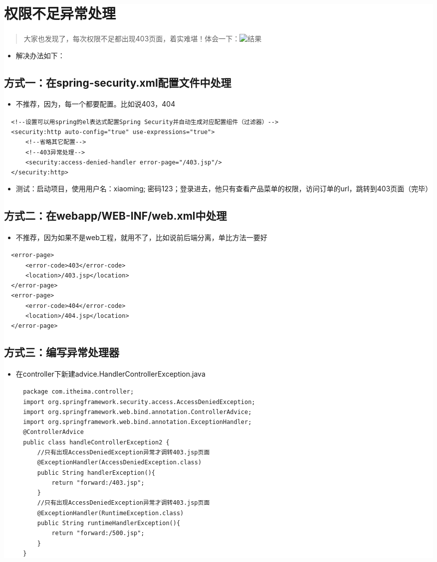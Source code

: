 # 权限不足异常处理
> 大家也发现了，每次权限不足都出现403页面，着实难堪！体会一下：![结果](/images/springSecurity/结果9.jpg)
  * 解决办法如下：

## 方式一：在spring-security.xml配置文件中处理
  * 不推荐，因为，每一个都要配置。比如说403，404
  ```
    <!--设置可以用spring的el表达式配置Spring Security并自动生成对应配置组件（过滤器）-->
    <security:http auto-config="true" use-expressions="true">
        <!--省略其它配置-->
        <!--403异常处理-->
        <security:access-denied-handler error-page="/403.jsp"/>
    </security:http>
  ```
  * 测试：启动项目，使用用户名：xiaoming; 密码123；登录进去，他只有查看产品菜单的权限，访问订单的url，跳转到403页面（完毕）

## 方式二：在webapp/WEB-INF/web.xml中处理
  * 不推荐，因为如果不是web工程，就用不了，比如说前后端分离，单比方法一要好
  ```
    <error-page>
        <error-code>403</error-code>
        <location>/403.jsp</location>
    </error-page>
    <error-page>
        <error-code>404</error-code>
        <location>/404.jsp</location>
    </error-page>
  ```

## 方式三：编写异常处理器
  * 在controller下新建advice.HandlerControllerException.java
    ```
      package com.itheima.controller;
      import org.springframework.security.access.AccessDeniedException;
      import org.springframework.web.bind.annotation.ControllerAdvice;
      import org.springframework.web.bind.annotation.ExceptionHandler;
      @ControllerAdvice
      public class handleControllerException2 {
          //只有出现AccessDeniedException异常才调转403.jsp页面
          @ExceptionHandler(AccessDeniedException.class)
          public String handlerException(){
              return "forward:/403.jsp";
          }
          //只有出现AccessDeniedException异常才调转403.jsp页面
          @ExceptionHandler(RuntimeException.class)
          public String runtimeHandlerException(){
              return "forward:/500.jsp";
          }
      }
    ```
